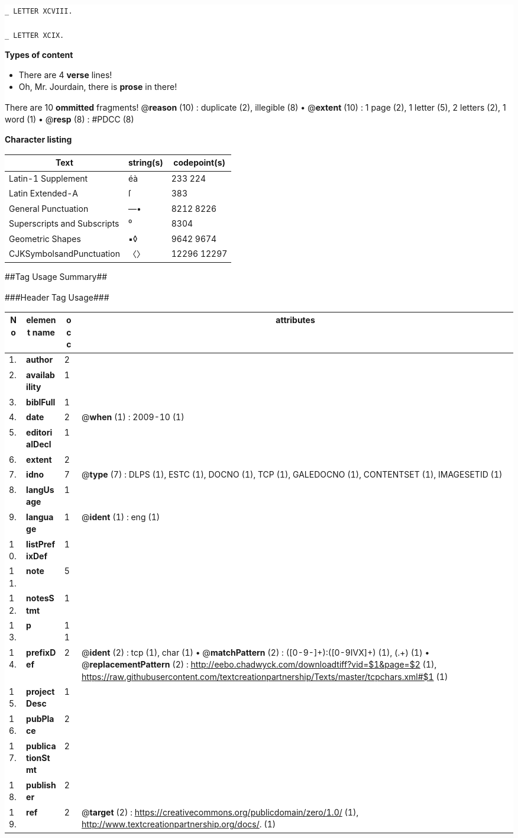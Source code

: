     _ LETTER XCVIII.

    _ LETTER XCIX.

**Types of content**

  * There are 4 **verse** lines!
  * Oh, Mr. Jourdain, there is **prose** in there!

There are 10 **ommitted** fragments! 
 @__reason__ (10) : duplicate (2), illegible (8)  •  @__extent__ (10) : 1 page (2), 1 letter (5), 2 letters (2), 1 word (1)  •  @__resp__ (8) : #PDCC (8)

**Character listing**


|Text|string(s)|codepoint(s)|
|---|---|---|
|Latin-1 Supplement|éà|233 224|
|Latin Extended-A|ſ|383|
|General Punctuation|—•|8212 8226|
|Superscripts             and Subscripts|⁰|8304|
|Geometric Shapes|▪◊|9642 9674|
|CJKSymbolsandPunctuation|〈〉|12296 12297|

##Tag Usage Summary##

###Header Tag Usage###

|No|element name|occ|attributes|
|---|---|---|---|
|1.|__author__|2||
|2.|__availability__|1||
|3.|__biblFull__|1||
|4.|__date__|2| @__when__ (1) : 2009-10 (1)|
|5.|__editorialDecl__|1||
|6.|__extent__|2||
|7.|__idno__|7| @__type__ (7) : DLPS (1), ESTC (1), DOCNO (1), TCP (1), GALEDOCNO (1), CONTENTSET (1), IMAGESETID (1)|
|8.|__langUsage__|1||
|9.|__language__|1| @__ident__ (1) : eng (1)|
|10.|__listPrefixDef__|1||
|11.|__note__|5||
|12.|__notesStmt__|1||
|13.|__p__|11||
|14.|__prefixDef__|2| @__ident__ (2) : tcp (1), char (1)  •  @__matchPattern__ (2) : ([0-9\-]+):([0-9IVX]+) (1), (.+) (1)  •  @__replacementPattern__ (2) : http://eebo.chadwyck.com/downloadtiff?vid=$1&page=$2 (1), https://raw.githubusercontent.com/textcreationpartnership/Texts/master/tcpchars.xml#$1 (1)|
|15.|__projectDesc__|1||
|16.|__pubPlace__|2||
|17.|__publicationStmt__|2||
|18.|__publisher__|2||
|19.|__ref__|2| @__target__ (2) : https://creativecommons.org/publicdomain/zero/1.0/ (1), http://www.textcreationpartnership.org/docs/. (1)|